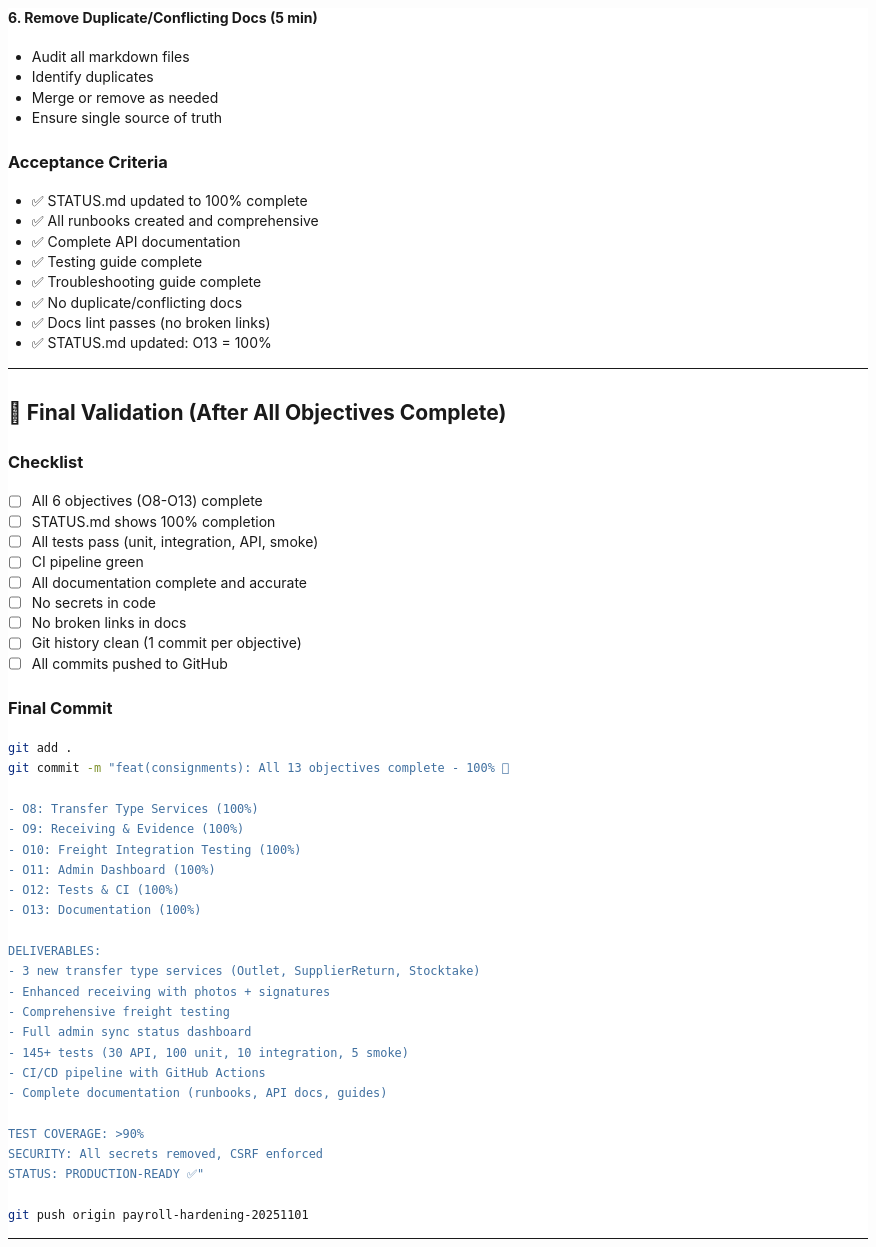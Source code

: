 #### 6. Remove Duplicate/Conflicting Docs (5 min)
- Audit all markdown files
- Identify duplicates
- Merge or remove as needed
- Ensure single source of truth

### Acceptance Criteria
- ✅ STATUS.md updated to 100% complete
- ✅ All runbooks created and comprehensive
- ✅ Complete API documentation
- ✅ Testing guide complete
- ✅ Troubleshooting guide complete
- ✅ No duplicate/conflicting docs
- ✅ Docs lint passes (no broken links)
- ✅ STATUS.md updated: O13 = 100%

---

## 🎉 Final Validation (After All Objectives Complete)

### Checklist
- [ ] All 6 objectives (O8-O13) complete
- [ ] STATUS.md shows 100% completion
- [ ] All tests pass (unit, integration, API, smoke)
- [ ] CI pipeline green
- [ ] All documentation complete and accurate
- [ ] No secrets in code
- [ ] No broken links in docs
- [ ] Git history clean (1 commit per objective)
- [ ] All commits pushed to GitHub

### Final Commit
```bash
git add .
git commit -m "feat(consignments): All 13 objectives complete - 100% 🎉

- O8: Transfer Type Services (100%)
- O9: Receiving & Evidence (100%)
- O10: Freight Integration Testing (100%)
- O11: Admin Dashboard (100%)
- O12: Tests & CI (100%)
- O13: Documentation (100%)

DELIVERABLES:
- 3 new transfer type services (Outlet, SupplierReturn, Stocktake)
- Enhanced receiving with photos + signatures
- Comprehensive freight testing
- Full admin sync status dashboard
- 145+ tests (30 API, 100 unit, 10 integration, 5 smoke)
- CI/CD pipeline with GitHub Actions
- Complete documentation (runbooks, API docs, guides)

TEST COVERAGE: >90%
SECURITY: All secrets removed, CSRF enforced
STATUS: PRODUCTION-READY ✅"

git push origin payroll-hardening-20251101
```

---